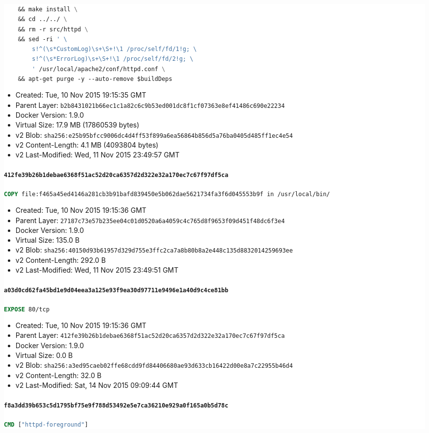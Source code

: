 ```dockerfile
	&& make install \
	&& cd ../../ \
	&& rm -r src/httpd \
	&& sed -ri ' \
		s!^(\s*CustomLog)\s+\S+!\1 /proc/self/fd/1!g; \
		s!^(\s*ErrorLog)\s+\S+!\1 /proc/self/fd/2!g; \
		' /usr/local/apache2/conf/httpd.conf \
	&& apt-get purge -y --auto-remove $buildDeps
```

-	Created: Tue, 10 Nov 2015 19:15:35 GMT
-	Parent Layer: `b2b8431021b66ec1c1a82c6c9b53ed001dc8f1cf07363e8ef41486c690e22234`
-	Docker Version: 1.9.0
-	Virtual Size: 17.9 MB (17860539 bytes)
-	v2 Blob: `sha256:e25b95bfcc9006dc4d4ff53f899a6ea56864b856d5a76ba0405d485ff1ec4e54`
-	v2 Content-Length: 4.1 MB (4093804 bytes)
-	v2 Last-Modified: Wed, 11 Nov 2015 23:49:57 GMT

#### `412fe39b26b1debae6368f51ac52d20ca6357d2d322e32a170ec7c67f97df5ca`

```dockerfile
COPY file:f465a45ed4146a281cb3b91bafd839450e5b062dae5621734fa3f6d045553b9f in /usr/local/bin/
```

-	Created: Tue, 10 Nov 2015 19:15:36 GMT
-	Parent Layer: `27187c73e57b235ee04c01d0520a6a4059c4c765d8f9653f09d451f48dc6f3e4`
-	Docker Version: 1.9.0
-	Virtual Size: 135.0 B
-	v2 Blob: `sha256:40150d93b61957d329d755e3ffc2ca7a8b80b8a2e448c135d8832014259693ee`
-	v2 Content-Length: 292.0 B
-	v2 Last-Modified: Wed, 11 Nov 2015 23:49:51 GMT

#### `a03d0cd62fa45bd1e9d04eea3a125e93f9ea30d97711e9496e1a40d9c4ce81bb`

```dockerfile
EXPOSE 80/tcp
```

-	Created: Tue, 10 Nov 2015 19:15:36 GMT
-	Parent Layer: `412fe39b26b1debae6368f51ac52d20ca6357d2d322e32a170ec7c67f97df5ca`
-	Docker Version: 1.9.0
-	Virtual Size: 0.0 B
-	v2 Blob: `sha256:a3ed95caeb02ffe68cdd9fd84406680ae93d633cb16422d00e8a7c22955b46d4`
-	v2 Content-Length: 32.0 B
-	v2 Last-Modified: Sat, 14 Nov 2015 09:09:44 GMT

#### `f8a3dd39b653c5d1795bf75e9f788d53492e5e7ca36210e929a0f165a0b5d78c`

```dockerfile
CMD ["httpd-foreground"]
```
